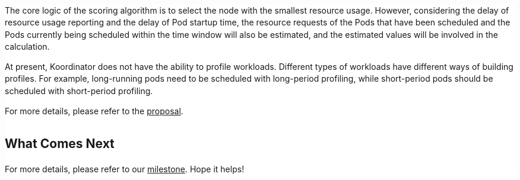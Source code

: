 The core logic of the scoring algorithm is to select the node with the smallest resource usage. However, considering the delay of resource usage reporting and the delay of Pod startup time, the resource requests of the Pods that have been scheduled and the Pods currently being scheduled within the time window will also be estimated, and the estimated values will be involved in the calculation.

At present, Koordinator does not have the ability to profile workloads. Different types of workloads have different ways of building profiles. For example, long-running pods need to be scheduled with long-period profiling, while short-period pods should be scheduled with short-period profiling.

For more details, please refer to the [proposal](https://github.com/koordinator-sh/koordinator/blob/main/docs/proposals/scheduling/20220510-load-aware-scheduling.md).

## What Comes Next

For more details, please refer to our [milestone](https://github.com/koordinator-sh/koordinator/milestones). Hope it
helps!
